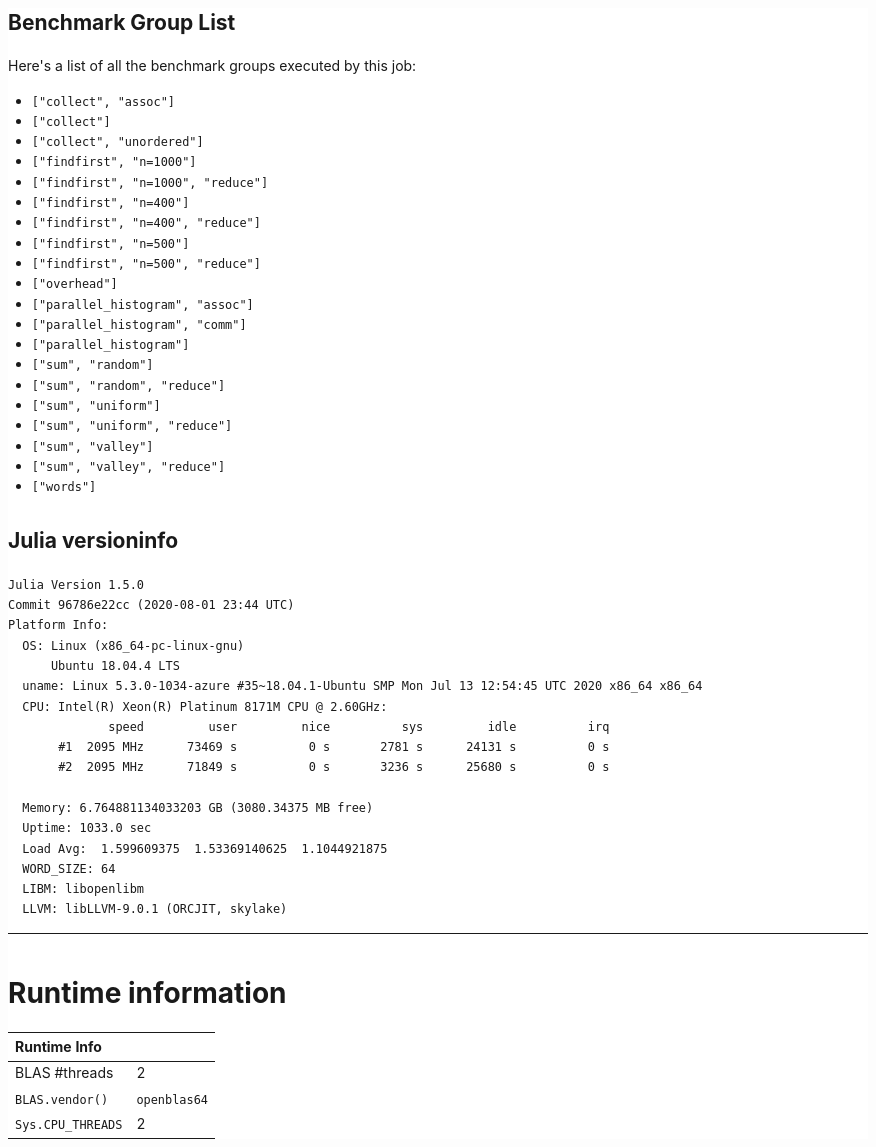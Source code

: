 ## Benchmark Group List
Here's a list of all the benchmark groups executed by this job:

- `["collect", "assoc"]`
- `["collect"]`
- `["collect", "unordered"]`
- `["findfirst", "n=1000"]`
- `["findfirst", "n=1000", "reduce"]`
- `["findfirst", "n=400"]`
- `["findfirst", "n=400", "reduce"]`
- `["findfirst", "n=500"]`
- `["findfirst", "n=500", "reduce"]`
- `["overhead"]`
- `["parallel_histogram", "assoc"]`
- `["parallel_histogram", "comm"]`
- `["parallel_histogram"]`
- `["sum", "random"]`
- `["sum", "random", "reduce"]`
- `["sum", "uniform"]`
- `["sum", "uniform", "reduce"]`
- `["sum", "valley"]`
- `["sum", "valley", "reduce"]`
- `["words"]`

## Julia versioninfo
```
Julia Version 1.5.0
Commit 96786e22cc (2020-08-01 23:44 UTC)
Platform Info:
  OS: Linux (x86_64-pc-linux-gnu)
      Ubuntu 18.04.4 LTS
  uname: Linux 5.3.0-1034-azure #35~18.04.1-Ubuntu SMP Mon Jul 13 12:54:45 UTC 2020 x86_64 x86_64
  CPU: Intel(R) Xeon(R) Platinum 8171M CPU @ 2.60GHz: 
              speed         user         nice          sys         idle          irq
       #1  2095 MHz      73469 s          0 s       2781 s      24131 s          0 s
       #2  2095 MHz      71849 s          0 s       3236 s      25680 s          0 s
       
  Memory: 6.764881134033203 GB (3080.34375 MB free)
  Uptime: 1033.0 sec
  Load Avg:  1.599609375  1.53369140625  1.1044921875
  WORD_SIZE: 64
  LIBM: libopenlibm
  LLVM: libLLVM-9.0.1 (ORCJIT, skylake)
```

---
# Runtime information
| Runtime Info | |
|:--|:--|
| BLAS #threads | 2 |
| `BLAS.vendor()` | `openblas64` |
| `Sys.CPU_THREADS` | 2 |

